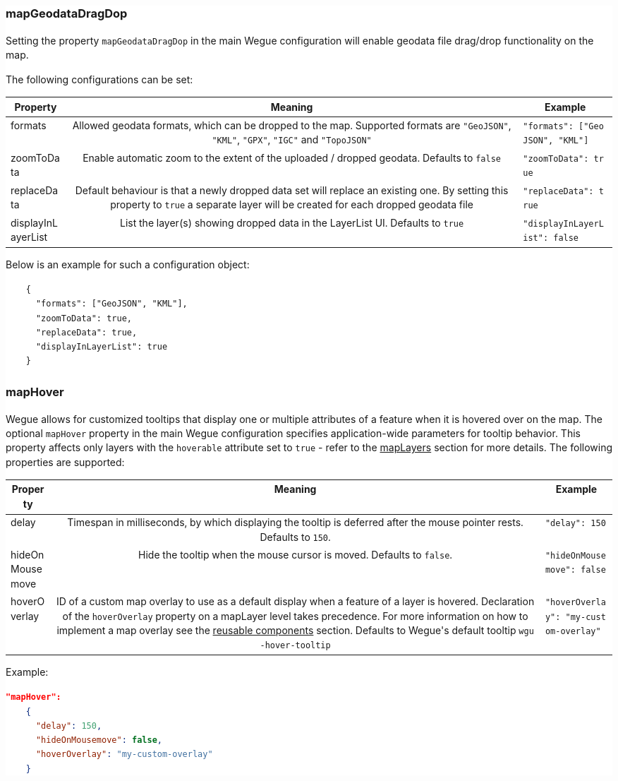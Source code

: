 ### mapGeodataDragDop

Setting the property `mapGeodataDragDop` in the main Wegue configuration will enable geodata file drag/drop functionality on the map.

The following configurations can be set:

| Property           | Meaning   | Example |
|--------------------|:---------:|---------|
| formats            | Allowed geodata formats, which can be  dropped to the map. Supported formats are `"GeoJSON"`, `"KML"`, `"GPX"`, `"IGC"` and `"TopoJSON"` | `"formats": ["GeoJSON", "KML"]`
| zoomToData         | Enable automatic zoom to the extent of the uploaded / dropped geodata. Defaults to `false` | `"zoomToData": true` |
| replaceData        | Default behaviour is that a newly dropped data set will replace an existing one. By setting this property to `true` a separate layer will be created for each dropped geodata file | `"replaceData": true` |
| displayInLayerList | List the layer(s) showing dropped data in the LayerList UI. Defaults to `true`  | `"displayInLayerList": false` |
Below is an example for such a configuration object:

```
    {
      "formats": ["GeoJSON", "KML"],
      "zoomToData": true,
      "replaceData": true,
      "displayInLayerList": true
    }
```

### mapHover

Wegue allows for customized tooltips that display one or multiple attributes of a feature when it is hovered over on the map. The optional `mapHover` property in the main Wegue configuration specifies application-wide parameters for tooltip behavior. This property affects only layers with the `hoverable` attribute set to `true` - refer to the [mapLayers](map-layer-configuration) section for more details.
The following properties are supported:

| Property           | Meaning   | Example |
|--------------------|:---------:|---------|
| delay              | Timespan in milliseconds, by which displaying the tooltip is deferred after the mouse pointer rests. Defaults to `150`. | `"delay": 150`
| hideOnMousemove    | Hide the tooltip when the mouse cursor is moved. Defaults to `false`. | `"hideOnMousemove": false`
| hoverOverlay       | ID of a custom map overlay to use as a default display when a feature of a layer is hovered. Declaration of the `hoverOverlay` property on a mapLayer level takes precedence. For more information on how to implement a map overlay see the [reusable components](reusable-components?id=map-overlay) section. Defaults to Wegue's default tooltip `wgu-hover-tooltip` |  `"hoverOverlay": "my-custom-overlay"`

Example:

```json
"mapHover":
    {
      "delay": 150,
      "hideOnMousemove": false,
      "hoverOverlay": "my-custom-overlay"
    }
```
